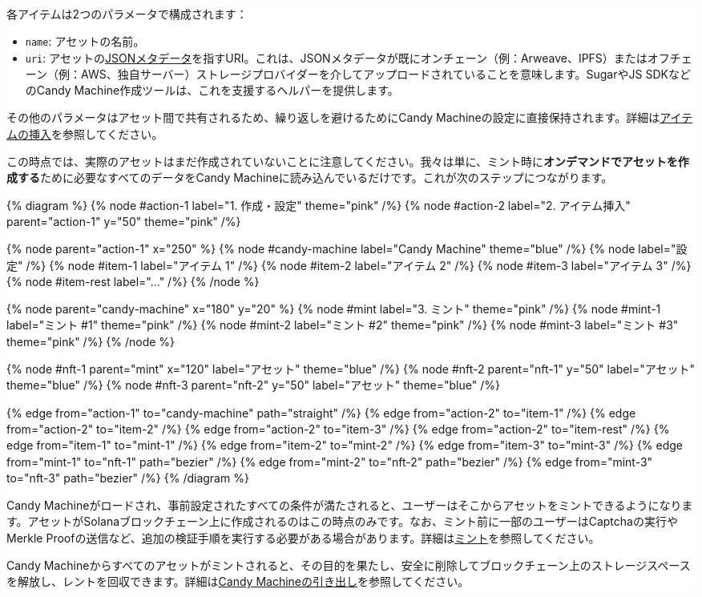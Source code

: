 各アイテムは2つのパラメータで構成されます：

- `name`: アセットの名前。
- `uri`: アセットの[JSONメタデータ](https://developers.metaplex.com/token-metadata/token-standard#the-non-fungible-standard)を指すURI。これは、JSONメタデータが既にオンチェーン（例：Arweave、IPFS）またはオフチェーン（例：AWS、独自サーバー）ストレージプロバイダーを介してアップロードされていることを意味します。SugarやJS SDKなどのCandy Machine作成ツールは、これを支援するヘルパーを提供します。

その他のパラメータはアセット間で共有されるため、繰り返しを避けるためにCandy Machineの設定に直接保持されます。詳細は[アイテムの挿入](/jp/core-candy-machine/insert-items)を参照してください。

この時点では、実際のアセットはまだ作成されていないことに注意してください。我々は単に、ミント時に**オンデマンドでアセットを作成する**ために必要なすべてのデータをCandy Machineに読み込んでいるだけです。これが次のステップにつながります。

{% diagram %}
{% node #action-1 label="1. 作成・設定" theme="pink" /%}
{% node #action-2 label="2. アイテム挿入" parent="action-1" y="50" theme="pink" /%}

{% node parent="action-1" x="250" %}
{% node #candy-machine label="Candy Machine" theme="blue" /%}
{% node label="設定" /%}
{% node #item-1 label="アイテム 1" /%}
{% node #item-2 label="アイテム 2" /%}
{% node #item-3 label="アイテム 3" /%}
{% node #item-rest label="..." /%}
{% /node %}

{% node parent="candy-machine" x="180" y="20" %}
{% node #mint label="3. ミント" theme="pink" /%}
{% node #mint-1 label="ミント #1" theme="pink" /%}
{% node #mint-2 label="ミント #2" theme="pink" /%}
{% node #mint-3 label="ミント #3" theme="pink" /%}
{% /node %}

{% node #nft-1 parent="mint" x="120" label="アセット" theme="blue" /%}
{% node #nft-2 parent="nft-1" y="50" label="アセット" theme="blue" /%}
{% node #nft-3 parent="nft-2" y="50" label="アセット" theme="blue" /%}

{% edge from="action-1" to="candy-machine" path="straight" /%}
{% edge from="action-2" to="item-1" /%}
{% edge from="action-2" to="item-2" /%}
{% edge from="action-2" to="item-3" /%}
{% edge from="action-2" to="item-rest" /%}
{% edge from="item-1" to="mint-1" /%}
{% edge from="item-2" to="mint-2" /%}
{% edge from="item-3" to="mint-3" /%}
{% edge from="mint-1" to="nft-1" path="bezier" /%}
{% edge from="mint-2" to="nft-2" path="bezier" /%}
{% edge from="mint-3" to="nft-3" path="bezier" /%}
{% /diagram %}

Candy Machineがロードされ、事前設定されたすべての条件が満たされると、ユーザーはそこからアセットをミントできるようになります。アセットがSolanaブロックチェーン上に作成されるのはこの時点のみです。なお、ミント前に一部のユーザーはCaptchaの実行やMerkle Proofの送信など、追加の検証手順を実行する必要がある場合があります。詳細は[ミント](/jp/core-candy-machine/mint)を参照してください。

Candy Machineからすべてのアセットがミントされると、その目的を果たし、安全に削除してブロックチェーン上のストレージスペースを解放し、レントを回収できます。詳細は[Candy Machineの引き出し](/jp/core-candy-machine/withdrawing-a-candy-machine)を参照してください。

